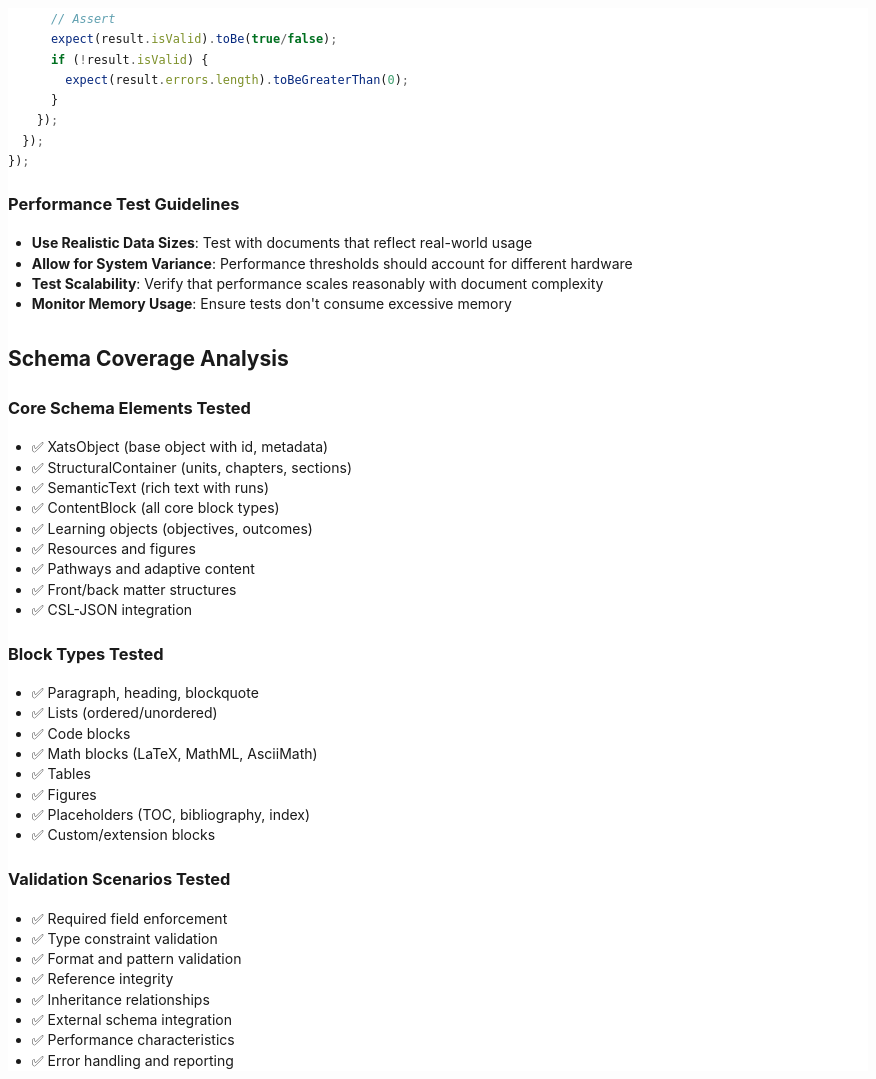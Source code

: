 ```typescript
      // Assert
      expect(result.isValid).toBe(true/false);
      if (!result.isValid) {
        expect(result.errors.length).toBeGreaterThan(0);
      }
    });
  });
});
```

### Performance Test Guidelines
- **Use Realistic Data Sizes**: Test with documents that reflect real-world usage
- **Allow for System Variance**: Performance thresholds should account for different hardware
- **Test Scalability**: Verify that performance scales reasonably with document complexity
- **Monitor Memory Usage**: Ensure tests don't consume excessive memory

## Schema Coverage Analysis

### Core Schema Elements Tested
- ✅ XatsObject (base object with id, metadata)
- ✅ StructuralContainer (units, chapters, sections)
- ✅ SemanticText (rich text with runs)
- ✅ ContentBlock (all core block types)
- ✅ Learning objects (objectives, outcomes)
- ✅ Resources and figures
- ✅ Pathways and adaptive content
- ✅ Front/back matter structures
- ✅ CSL-JSON integration

### Block Types Tested
- ✅ Paragraph, heading, blockquote
- ✅ Lists (ordered/unordered)
- ✅ Code blocks
- ✅ Math blocks (LaTeX, MathML, AsciiMath)
- ✅ Tables
- ✅ Figures
- ✅ Placeholders (TOC, bibliography, index)
- ✅ Custom/extension blocks

### Validation Scenarios Tested
- ✅ Required field enforcement
- ✅ Type constraint validation
- ✅ Format and pattern validation
- ✅ Reference integrity
- ✅ Inheritance relationships
- ✅ External schema integration
- ✅ Performance characteristics
- ✅ Error handling and reporting
